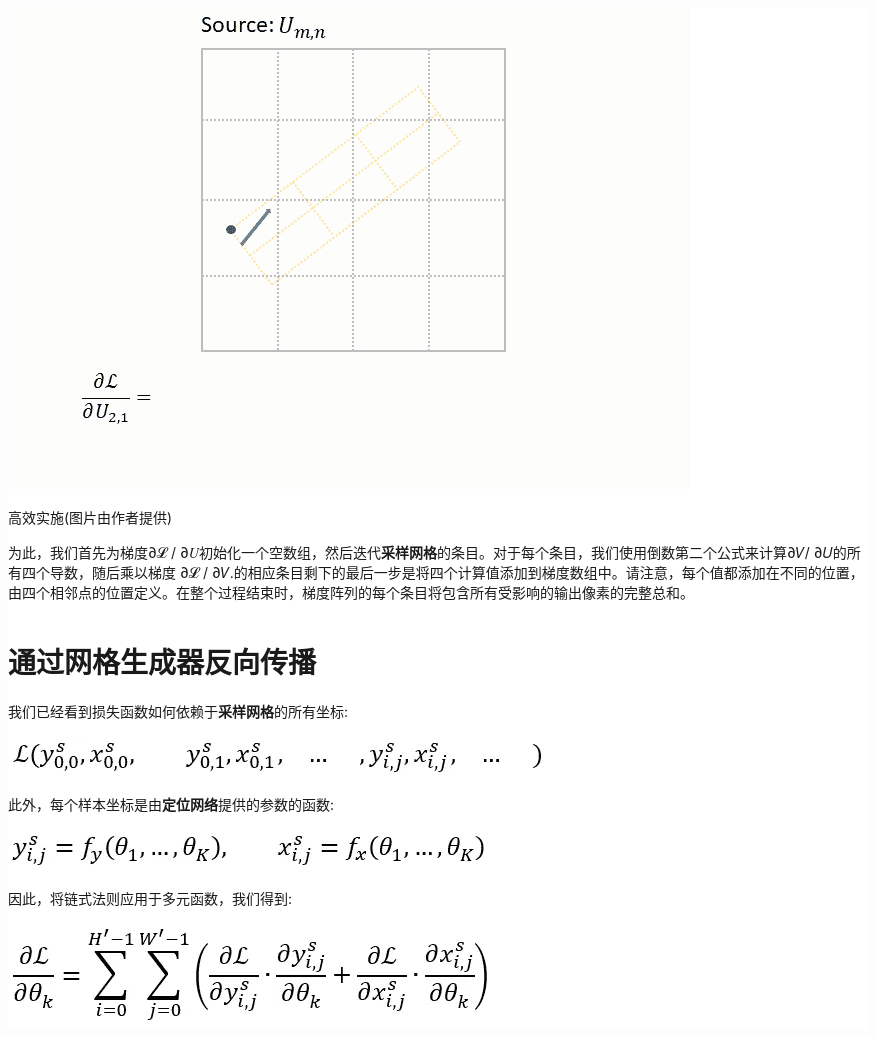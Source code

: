 ![](img/9883963621a6b657fba9ba8b7b123980.png)

高效实施(图片由作者提供)

为此，我们首先为梯度∂𝓛 / ∂𝑈初始化一个空数组，然后迭代**采样网格**的条目。对于每个条目，我们使用倒数第二个公式来计算∂𝑉/ ∂𝑈的所有四个导数，随后乘以梯度
∂𝓛 / ∂𝑉.的相应条目剩下的最后一步是将四个计算值添加到梯度数组中。请注意，每个值都添加在不同的位置，由四个相邻点的位置定义。在整个过程结束时，梯度阵列的每个条目将包含所有受影响的输出像素的完整总和。

# 通过网格生成器反向传播

我们已经看到损失函数如何依赖于**采样网格**的所有坐标:

![](img/208525a0e44bddb1f1a6a1b5aee3f9c5.png)

此外，每个样本坐标是由**定位网络**提供的参数的函数:

![](img/f8c8cfb97dc420d0f5fd19ec957fb672.png)

因此，将链式法则应用于多元函数，我们得到:

![](img/9dd0bb175954921e9a3dcdad1383c095.png)
